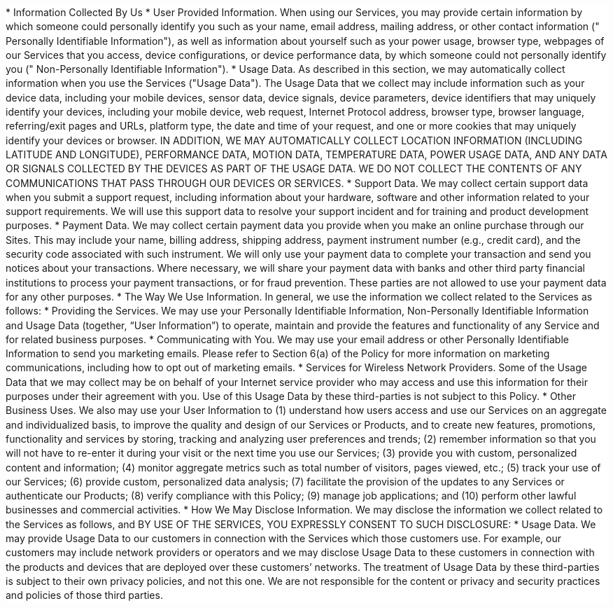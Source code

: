 [](https://www.ui.com/legal/privacypolicy/)*   Information Collected By Us
    *   User Provided Information. When using our Services, you may provide certain information by which someone could personally identify you such as your name, email address, mailing address, or other contact information (" Personally Identifiable Information"), as well as information about yourself such as your power usage, browser type, webpages of our Services that you access, device configurations, or device performance data, by which someone could not personally identify you (" Non-Personally Identifiable Information").
    *   Usage Data. As described in this section, we may automatically collect information when you use the Services ("Usage Data"). The Usage Data that we collect may include information such as your device data, including your mobile devices, sensor data, device signals, device parameters, device identifiers that may uniquely identify your devices, including your mobile device, web request, Internet Protocol address, browser type, browser language, referring/exit pages and URLs, platform type, the date and time of your request, and one or more cookies that may uniquely identify your devices or browser. IN ADDITION, WE MAY AUTOMATICALLY COLLECT LOCATION INFORMATION (INCLUDING LATITUDE AND LONGITUDE), PERFORMANCE DATA, MOTION DATA, TEMPERATURE DATA, POWER USAGE DATA, AND ANY DATA OR SIGNALS COLLECTED BY THE DEVICES AS PART OF THE USAGE DATA. WE DO NOT COLLECT THE CONTENTS OF ANY COMMUNICATIONS THAT PASS THROUGH OUR DEVICES OR SERVICES.
    *   Support Data. We may collect certain support data when you submit a support request, including information about your hardware, software and other information related to your support requirements. We will use this support data to resolve your support incident and for training and product development purposes.
    *   Payment Data. We may collect certain payment data you provide when you make an online purchase through our Sites. This may include your name, billing address, shipping address, payment instrument number (e.g., credit card), and the security code associated with such instrument. We will only use your payment data to complete your transaction and send you notices about your transactions. Where necessary, we will share your payment data with banks and other third party financial institutions to process your payment transactions, or for fraud prevention. These parties are not allowed to use your payment data for any other purposes.
[](https://www.ui.com/legal/privacypolicy/)*   The Way We Use Information. In general, we use the information we collect related to the Services as follows:
    *   Providing the Services. We may use your Personally Identifiable Information, Non-Personally Identifiable Information and Usage Data (together, “User Information”) to operate, maintain and provide the features and functionality of any Service and for related business purposes.
    *   Communicating with You. We may use your email address or other Personally Identifiable Information to send you marketing emails. Please refer to Section 6(a) of the Policy for more information on marketing communications, including how to opt out of marketing emails.
    *   Services for Wireless Network Providers. Some of the Usage Data that we may collect may be on behalf of your Internet service provider who may access and use this information for their purposes under their agreement with you. Use of this Usage Data by these third-parties is not subject to this Policy.
    *   Other Business Uses. We also may use your User Information to (1) understand how users access and use our Services on an aggregate and individualized basis, to improve the quality and design of our Services or Products, and to create new features, promotions, functionality and services by storing, tracking and analyzing user preferences and trends; (2) remember information so that you will not have to re-enter it during your visit or the next time you use our Services; (3) provide you with custom, personalized content and information; (4) monitor aggregate metrics such as total number of visitors, pages viewed, etc.; (5) track your use of our Services; (6) provide custom, personalized data analysis; (7) facilitate the provision of the updates to any Services or authenticate our Products; (8) verify compliance with this Policy; (9) manage job applications; and (10) perform other lawful businesses and commercial activities.
[](https://www.ui.com/legal/privacypolicy/)*   How We May Disclose Information. We may disclose the information we collect related to the Services as follows, and BY USE OF THE SERVICES, YOU EXPRESSLY CONSENT TO SUCH DISCLOSURE:
    *   Usage Data. We may provide Usage Data to our customers in connection with the Services which those customers use. For example, our customers may include network providers or operators and we may disclose Usage Data to these customers in connection with the products and devices that are deployed over these customers’ networks. The treatment of Usage Data by these third-parties is subject to their own privacy policies, and not this one. We are not responsible for the content or privacy and security practices and policies of those third parties.